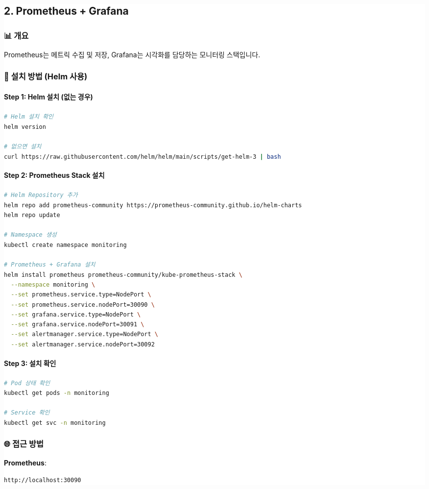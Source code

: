
## 2. Prometheus + Grafana

### 📊 개요
Prometheus는 메트릭 수집 및 저장, Grafana는 시각화를 담당하는 모니터링 스택입니다.

### 🚀 설치 방법 (Helm 사용)

#### Step 1: Helm 설치 (없는 경우)
```bash
# Helm 설치 확인
helm version

# 없으면 설치
curl https://raw.githubusercontent.com/helm/helm/main/scripts/get-helm-3 | bash
```

#### Step 2: Prometheus Stack 설치
```bash
# Helm Repository 추가
helm repo add prometheus-community https://prometheus-community.github.io/helm-charts
helm repo update

# Namespace 생성
kubectl create namespace monitoring

# Prometheus + Grafana 설치
helm install prometheus prometheus-community/kube-prometheus-stack \
  --namespace monitoring \
  --set prometheus.service.type=NodePort \
  --set prometheus.service.nodePort=30090 \
  --set grafana.service.type=NodePort \
  --set grafana.service.nodePort=30091 \
  --set alertmanager.service.type=NodePort \
  --set alertmanager.service.nodePort=30092
```

#### Step 3: 설치 확인
```bash
# Pod 상태 확인
kubectl get pods -n monitoring

# Service 확인
kubectl get svc -n monitoring
```

### 🌐 접근 방법

**Prometheus**:
```
http://localhost:30090
```
